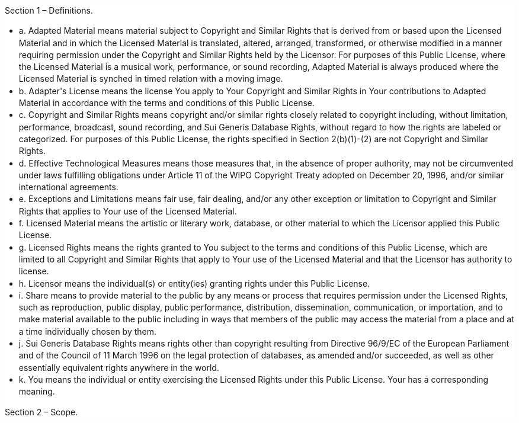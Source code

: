Section 1 – Definitions.

-   a. Adapted Material means material subject to Copyright and Similar
    Rights that is derived from or based upon the Licensed Material and
    in which the Licensed Material is translated, altered, arranged,
    transformed, or otherwise modified in a manner requiring permission
    under the Copyright and Similar Rights held by the Licensor. For
    purposes of this Public License, where the Licensed Material is a
    musical work, performance, or sound recording, Adapted Material is
    always produced where the Licensed Material is synched in timed
    relation with a moving image.
-   b. Adapter's License means the license You apply to Your Copyright
    and Similar Rights in Your contributions to Adapted Material in
    accordance with the terms and conditions of this Public License.
-   c. Copyright and Similar Rights means copyright and/or similar
    rights closely related to copyright including, without limitation,
    performance, broadcast, sound recording, and Sui Generis Database
    Rights, without regard to how the rights are labeled or categorized.
    For purposes of this Public License, the rights specified in Section
    2(b)(1)-(2) are not Copyright and Similar Rights.
-   d. Effective Technological Measures means those measures that, in
    the absence of proper authority, may not be circumvented under laws
    fulfilling obligations under Article 11 of the WIPO Copyright Treaty
    adopted on December 20, 1996, and/or similar international
    agreements.
-   e. Exceptions and Limitations means fair use, fair dealing, and/or
    any other exception or limitation to Copyright and Similar Rights
    that applies to Your use of the Licensed Material.
-   f. Licensed Material means the artistic or literary work, database,
    or other material to which the Licensor applied this Public License.
-   g. Licensed Rights means the rights granted to You subject to the
    terms and conditions of this Public License, which are limited to
    all Copyright and Similar Rights that apply to Your use of the
    Licensed Material and that the Licensor has authority to license.
-   h. Licensor means the individual(s) or entity(ies) granting rights
    under this Public License.
-   i. Share means to provide material to the public by any means or
    process that requires permission under the Licensed Rights, such as
    reproduction, public display, public performance, distribution,
    dissemination, communication, or importation, and to make material
    available to the public including in ways that members of the public
    may access the material from a place and at a time individually
    chosen by them.
-   j. Sui Generis Database Rights means rights other than copyright
    resulting from Directive 96/9/EC of the European Parliament and of
    the Council of 11 March 1996 on the legal protection of databases,
    as amended and/or succeeded, as well as other essentially equivalent
    rights anywhere in the world.
-   k. You means the individual or entity exercising the Licensed Rights
    under this Public License. Your has a corresponding meaning.

Section 2 – Scope.
